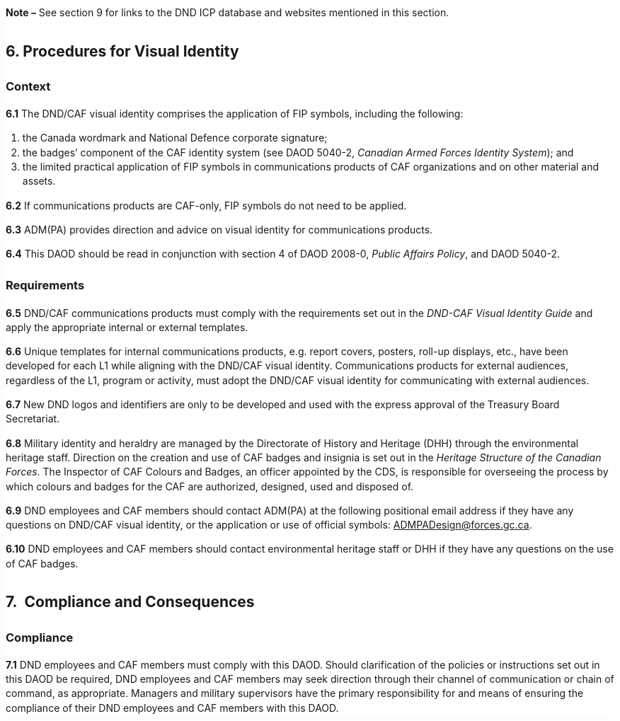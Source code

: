 **Note –** See section 9 for links to the DND ICP database and websites mentioned in this section.

6\. Procedures for Visual Identity
----------------------------------

### Context

**6.1** The DND/CAF visual identity comprises the application of FIP symbols, including the following:

1.  the Canada wordmark and National Defence corporate signature;
2.  the badges’ component of the CAF identity system (see DAOD 5040-2, _Canadian Armed Forces Identity System_); and
3.  the limited practical application of FIP symbols in communications products of CAF organizations and on other material and assets.

**6.2** If communications products are CAF-only, FIP symbols do not need to be applied.

**6.3** ADM(PA) provides direction and advice on visual identity for communications products.

**6.4** This DAOD should be read in conjunction with section 4 of DAOD 2008-0, _Public Affairs Policy_, and DAOD 5040-2.

### Requirements

**6.5** DND/CAF communications products must comply with the requirements set out in the _DND-CAF Visual Identity Guide_ and apply the appropriate internal or external templates.

**6.6** Unique templates for internal communications products, e.g. report covers, posters, roll-up displays, etc., have been developed for each L1 while aligning with the DND/CAF visual identity. Communications products for external audiences, regardless of the L1, program or activity, must adopt the DND/CAF visual identity for communicating with external audiences.

**6.7** New DND logos and identifiers are only to be developed and used with the express approval of the Treasury Board Secretariat.

**6.8** Military identity and heraldry are managed by the Directorate of History and Heritage (DHH) through the environmental heritage staff. Direction on the creation and use of CAF badges and insignia is set out in the _Heritage Structure of the Canadian Forces_. The Inspector of CAF Colours and Badges, an officer appointed by the CDS, is responsible for overseeing the process by which colours and badges for the CAF are authorized, designed, used and disposed of.

**6.9** DND employees and CAF members should contact ADM(PA) at the following positional email address if they have any questions on DND/CAF visual identity, or the application or use of official symbols: ADMPADesign@forces.gc.ca.

**6.10** DND employees and CAF members should contact environmental heritage staff or DHH if they have any questions on the use of CAF badges.

7.  Compliance and Consequences
-------------------------------

### Compliance

**7.1** DND employees and CAF members must comply with this DAOD. Should clarification of the policies or instructions set out in this DAOD be required, DND employees and CAF members may seek direction through their channel of communication or chain of command, as appropriate. Managers and military supervisors have the primary responsibility for and means of ensuring the compliance of their DND employees and CAF members with this DAOD.
